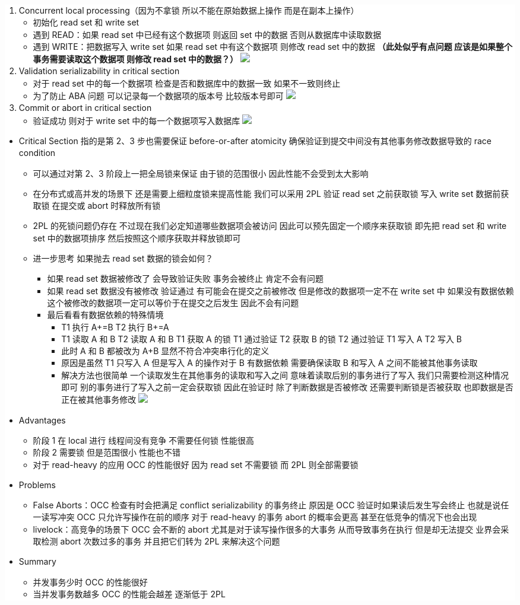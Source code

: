   1. Concurrent local processing（因为不拿锁 所以不能在原始数据上操作 而是在副本上操作）
     - 初始化 read set 和 write set
     - 遇到 READ：如果 read set 中已经有这个数据项 则返回 set 中的数据 否则从数据库中读取数据
     - 遇到 WRITE：把数据写入 write set 如果 read set 中有这个数据项 则修改 read set 中的数据 **（此处似乎有点问题 应该是如果整个事务需要读取这个数据项 则修改 read set 中的数据？）**
       ![](https://image.blog.nwdnysl.site/629518f9b20b9e7e8272150bf902cf4-72372aff2ab35b1bd33f1b8a9653c059.png)
  2. Validation serializability in critical section
     - 对于 read set 中的每一个数据项 检查是否和数据库中的数据一致 如果不一致则终止
     - 为了防止 ABA 问题 可以记录每一个数据项的版本号 比较版本号即可
       ![](https://image.blog.nwdnysl.site/5d7ff64e1d1877294449aab9a6034e8-2b64de667339ff16bdba67bb548f8fc8.png)
  3. Commit or abort in critical section
     - 验证成功 则对于 write set 中的每一个数据项写入数据库
       ![](https://image.blog.nwdnysl.site/6aedd1808096cccf5b00d761e6508e7-afba865b91e01080c2f5ac23f9026492.png)

- Critical Section 指的是第 2、3 步也需要保证 before-or-after atomicity 确保验证到提交中间没有其他事务修改数据导致的 race condition

  - 可以通过对第 2、3 阶段上一把全局锁来保证 由于锁的范围很小 因此性能不会受到太大影响

  - 在分布式或高并发的场景下 还是需要上细粒度锁来提高性能 我们可以采用 2PL 验证 read set 之前获取锁 写入 write set 数据前获取锁 在提交或 abort 时释放所有锁

  - 2PL 的死锁问题仍存在 不过现在我们必定知道哪些数据项会被访问 因此可以预先固定一个顺序来获取锁 即先把 read set 和 write set 中的数据项排序 然后按照这个顺序获取并释放锁即可

  - 进一步思考 如果抛去 read set 数据的锁会如何？
    - 如果 read set 数据被修改了 会导致验证失败 事务会被终止 肯定不会有问题
    - 如果 read set 数据没有被修改 验证通过 有可能会在提交之前被修改 但是修改的数据项一定不在 write set 中 如果没有数据依赖 这个被修改的数据项一定可以等价于在提交之后发生 因此不会有问题
    - 最后看看有数据依赖的特殊情境
      - T1 执行 A+=B T2 执行 B+=A
      - T1 读取 A 和 B T2 读取 A 和 B T1 获取 A 的锁 T1 通过验证 T2 获取 B 的锁 T2 通过验证 T1 写入 A T2 写入 B
      - 此时 A 和 B 都被改为 A+B 显然不符合冲突串行化的定义
      - 原因是虽然 T1 只写入 A 但是写入 A 的操作对于 B 有数据依赖 需要确保读取 B 和写入 A 之间不能被其他事务读取
      - 解决方法也很简单 一个读取发生在其他事务的读取和写入之间 意味着读取后别的事务进行了写入 我们只需要检测这种情况即可 别的事务进行了写入之前一定会获取锁 因此在验证时 除了判断数据是否被修改 还需要判断锁是否被获取 也即数据是否正在被其他事务修改
        ![](https://image.blog.nwdnysl.site/cfca44f6f46869dfca1b46c14691ec3-f62c3c0ab47c5509ea71276d27600f01.png)

- Advantages

  - 阶段 1 在 local 进行 线程间没有竞争 不需要任何锁 性能很高
  - 阶段 2 需要锁 但是范围很小 性能也不错
  - 对于 read-heavy 的应用 OCC 的性能很好 因为 read set 不需要锁 而 2PL 则全部需要锁

- Problems

  - False Aborts：OCC 检查有时会把满足 conflict serializability 的事务终止 原因是 OCC 验证时如果读后发生写会终止 也就是说任一读写冲突 OCC 只允许写操作在前的顺序 对于 read-heavy 的事务 abort 的概率会更高 甚至在低竞争的情况下也会出现
  - livelock：高竞争的场景下 OCC 会不断的 abort 尤其是对于读写操作很多的大事务 从而导致事务在执行 但是却无法提交 业界会采取检测 abort 次数过多的事务 并且把它们转为 2PL 来解决这个问题

- Summary

  - 并发事务少时 OCC 的性能很好
  - 当并发事务数越多 OCC 的性能会越差 逐渐低于 2PL

